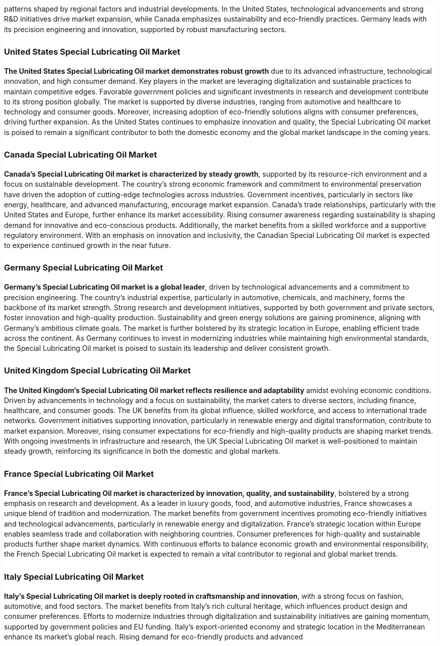 patterns shaped by regional factors and industrial developments. In the United States, technological advancements and strong R&amp;D initiatives drive market expansion, while Canada emphasizes sustainability and eco-friendly practices. Germany leads with its precision engineering and innovation, supported by robust manufacturing sectors.</span></em></p></blockquote><h3><strong>United States Special Lubricating Oil Market</strong></h3><p><strong>The United States Special Lubricating Oil market demonstrates robust growth</strong> due to its advanced infrastructure, technological innovation, and high consumer demand. Key players in the market are leveraging digitalization and sustainable practices to maintain competitive edges. Favorable government policies and significant investments in research and development contribute to its strong position globally. The market is supported by diverse industries, ranging from automotive and healthcare to technology and consumer goods. Moreover, increasing adoption of eco-friendly solutions aligns with consumer preferences, driving further expansion. As the United States continues to emphasize innovation and quality, the Special Lubricating Oil market is poised to remain a significant contributor to both the domestic economy and the global market landscape in the coming years.</p><h3><strong>Canada Special Lubricating Oil Market</strong></h3><p><strong>Canada&rsquo;s Special Lubricating Oil market is characterized by steady growth</strong>, supported by its resource-rich environment and a focus on sustainable development. The country&rsquo;s strong economic framework and commitment to environmental preservation have driven the adoption of cutting-edge technologies across industries. Government incentives, particularly in sectors like energy, healthcare, and advanced manufacturing, encourage market expansion. Canada&rsquo;s trade relationships, particularly with the United States and Europe, further enhance its market accessibility. Rising consumer awareness regarding sustainability is shaping demand for innovative and eco-conscious products. Additionally, the market benefits from a skilled workforce and a supportive regulatory environment. With an emphasis on innovation and inclusivity, the Canadian Special Lubricating Oil market is expected to experience continued growth in the near future.</p><h3><strong>Germany Special Lubricating Oil Market</strong></h3><p><strong>Germany&rsquo;s Special Lubricating Oil market is a global leader</strong>, driven by technological advancements and a commitment to precision engineering. The country&rsquo;s industrial expertise, particularly in automotive, chemicals, and machinery, forms the backbone of its market strength. Strong research and development initiatives, supported by both government and private sectors, foster innovation and high-quality production. Sustainability and green energy solutions are gaining prominence, aligning with Germany&rsquo;s ambitious climate goals. The market is further bolstered by its strategic location in Europe, enabling efficient trade across the continent. As Germany continues to invest in modernizing industries while maintaining high environmental standards, the Special Lubricating Oil market is poised to sustain its leadership and deliver consistent growth.</p><h3><strong>United Kingdom Special Lubricating Oil Market</strong></h3><p><strong>The United Kingdom&rsquo;s Special Lubricating Oil market reflects resilience and adaptability</strong> amidst evolving economic conditions. Driven by advancements in technology and a focus on sustainability, the market caters to diverse sectors, including finance, healthcare, and consumer goods. The UK benefits from its global influence, skilled workforce, and access to international trade networks. Government initiatives supporting innovation, particularly in renewable energy and digital transformation, contribute to market expansion. Moreover, rising consumer expectations for eco-friendly and high-quality products are shaping market trends. With ongoing investments in infrastructure and research, the UK Special Lubricating Oil market is well-positioned to maintain steady growth, reinforcing its significance in both the domestic and global markets.</p><h3><strong>France Special Lubricating Oil Market</strong></h3><p><strong>France&rsquo;s Special Lubricating Oil market is characterized by innovation, quality, and sustainability</strong>, bolstered by a strong emphasis on research and development. As a leader in luxury goods, food, and automotive industries, France showcases a unique blend of tradition and modernization. The market benefits from government incentives promoting eco-friendly initiatives and technological advancements, particularly in renewable energy and digitalization. France&rsquo;s strategic location within Europe enables seamless trade and collaboration with neighboring countries. Consumer preferences for high-quality and sustainable products further shape market dynamics. With continuous efforts to balance economic growth and environmental responsibility, the French Special Lubricating Oil market is expected to remain a vital contributor to regional and global market trends.</p><h3><strong>Italy Special Lubricating Oil Market</strong></h3><p><strong>Italy&rsquo;s Special Lubricating Oil market is deeply rooted in craftsmanship and innovation</strong>, with a strong focus on fashion, automotive, and food sectors. The market benefits from Italy&rsquo;s rich cultural heritage, which influences product design and consumer preferences. Efforts to modernize industries through digitalization and sustainability initiatives are gaining momentum, supported by government policies and EU funding. Italy&rsquo;s export-oriented economy and strategic location in the Mediterranean enhance its market&rsquo;s global reach. Rising demand for eco-friendly products and advanced